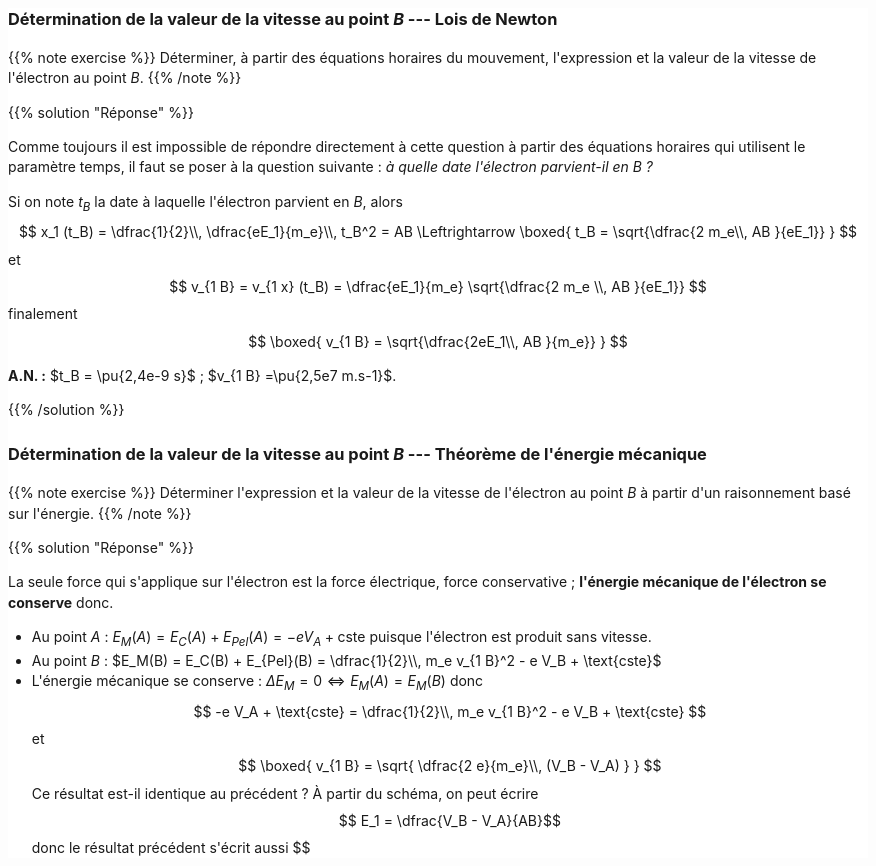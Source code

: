 
### Détermination de la valeur de la vitesse au point $B$ --- Lois de Newton

{{% note exercise %}}
Déterminer, à partir des équations horaires du mouvement, l'expression et la valeur de la vitesse de l'électron au point $B$.
{{% /note %}}

{{% solution "Réponse" %}}

Comme toujours il est impossible de répondre directement à cette question à partir des équations horaires qui utilisent le paramètre temps, il faut se poser à la question suivante : *à quelle date
l'électron parvient-il en $B$ ?*

Si on note $t_B$ la date à laquelle l'électron parvient en $B$, alors
$$
x_1 (t_B) = \dfrac{1}{2}\\, \dfrac{eE_1}{m_e}\\, t_B^2 = AB \Leftrightarrow
\boxed{
t_B = \sqrt{\dfrac{2 m_e\\, AB }{eE_1}}
}
$$
et
$$
v_{1 B} = v_{1 x} (t_B) = \dfrac{eE_1}{m_e}  \sqrt{\dfrac{2 m_e \\, AB }{eE_1}}
$$
finalement
$$
\boxed{
v_{1 B} = \sqrt{\dfrac{2eE_1\\, AB }{m_e}}
}
$$

**A.N. :**  $t_B = \pu{2,4e-9 s}$ ; $v_{1 B} =\pu{2,5e7 m.s-1}$.

{{% /solution %}}

### Détermination de la valeur de la vitesse au point $B$ --- Théorème de l'énergie mécanique

{{% note exercise %}}
Déterminer l'expression et la valeur de la vitesse de l'électron au point $B$ à partir d'un raisonnement basé sur l'énergie.
{{% /note %}}

{{% solution "Réponse" %}}

La seule force qui s'applique sur l'électron est la force électrique, force conservative ; **l'énergie mécanique de l'électron se conserve** donc.

- Au point $A$ : $E_M(A) = E_C(A) + E_{Pel}(A) = -e V_A + \text{cste}$ puisque l'électron est produit sans vitesse.
- Au point $B$ : $E_M(B) = E_C(B) + E_{Pel}(B) = \dfrac{1}{2}\\, m_e v_{1 B}^2 - e V_B + \text{cste}$
- L'énergie mécanique se conserve : $\Delta E_M = 0 \iff E_M(A) = E_M(B)$ donc 
$$
-e V_A + \text{cste} = \dfrac{1}{2}\\, m_e v_{1 B}^2 - e V_B + \text{cste}
$$
et
$$
\boxed{
v_{1 B} = \sqrt{ \dfrac{2 e}{m_e}\\, (V_B - V_A)  }
}
$$
Ce résultat est-il identique au précédent ? À partir du schéma, on peut écrire 
$$ E_1 = \dfrac{V_B - V_A}{AB}$$
donc le résultat précédent s'écrit aussi 
$$